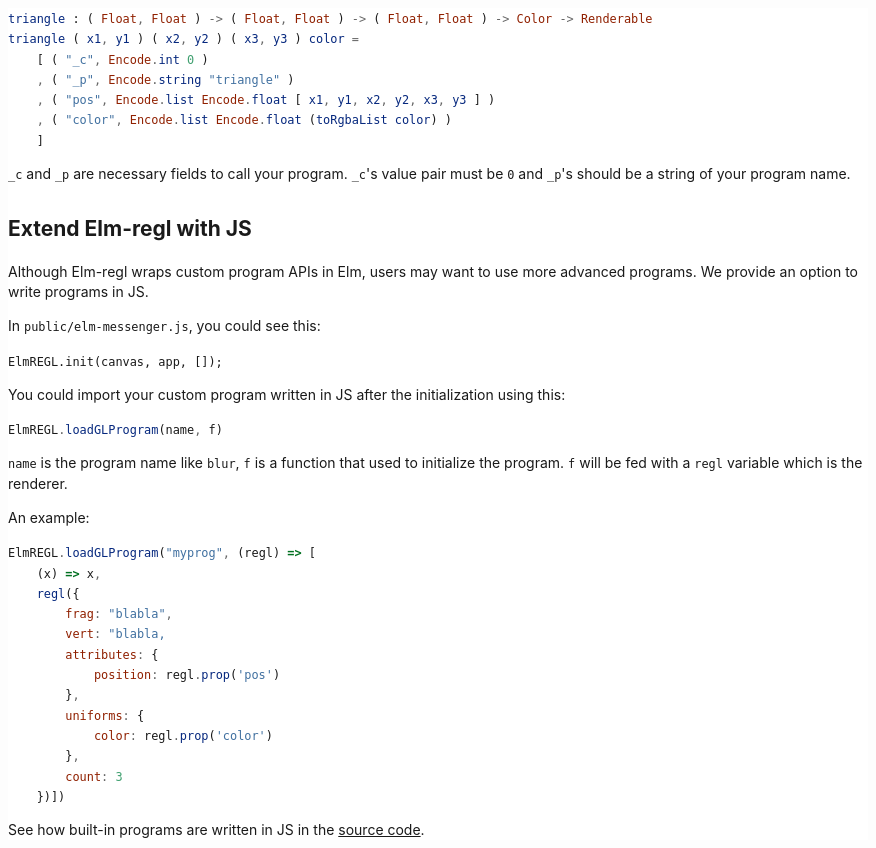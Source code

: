 ```elm
triangle : ( Float, Float ) -> ( Float, Float ) -> ( Float, Float ) -> Color -> Renderable
triangle ( x1, y1 ) ( x2, y2 ) ( x3, y3 ) color =
    [ ( "_c", Encode.int 0 )
    , ( "_p", Encode.string "triangle" )
    , ( "pos", Encode.list Encode.float [ x1, y1, x2, y2, x3, y3 ] )
    , ( "color", Encode.list Encode.float (toRgbaList color) )
    ]
```

`_c` and `_p` are necessary fields to call your program. `_c`'s value pair must be `0` and `_p`'s should be a string of your program name.

## Extend Elm-regl with JS

Although Elm-regl wraps custom program APIs in Elm, users may want to use more advanced programs. We provide an option to write programs in JS.

In `public/elm-messenger.js`, you could see this:

```html
ElmREGL.init(canvas, app, []);
```

You could import your custom program written in JS after the initialization using this:


```js
ElmREGL.loadGLProgram(name, f)
```

`name` is the program name like `blur`, `f` is a function that used to initialize the program. `f` will be fed with a `regl` variable which is the renderer.

An example:

```js
ElmREGL.loadGLProgram("myprog", (regl) => [
    (x) => x,
    regl({
        frag: "blabla",
        vert: "blabla,
        attributes: {
            position: regl.prop('pos')
        },
        uniforms: {
            color: regl.prop('color')
        },
        count: 3
    })])
```

See how built-in programs are written in JS in the [source code](https://github.com/elm-messenger/elm-regl-js/blob/main/src/app.js).
